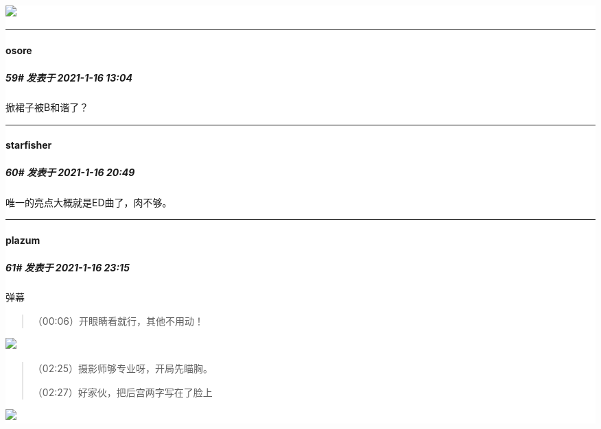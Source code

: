 <img src="https://p.sda1.dev/0/07d02aba04dc92a22e57d66ac9cd9ac8/EryoMe4UcAAJo8x.jpg" referrerpolicy="no-referrer">


-----

####  osore  
##### 59#       发表于 2021-1-16 13:04


掀裙子被B和谐了？


-----

####  starfisher  
##### 60#       发表于 2021-1-16 20:49


唯一的亮点大概就是ED曲了，肉不够。


-----

####  plazum  
##### 61#       发表于 2021-1-16 23:15


弹幕<blockquote>（00:06）开眼睛看就行，其他不用动！</blockquote><img src="https://static.saraba1st.com/image/smiley/face2017/067.png" referrerpolicy="no-referrer"><blockquote>（02:25）摄影师够专业呀，开局先瞄胸。

（02:27）好家伙，把后宫两字写在了脸上</blockquote><img src="https://static.saraba1st.com/image/smiley/face2017/067.png" referrerpolicy="no-referrer">


                                               